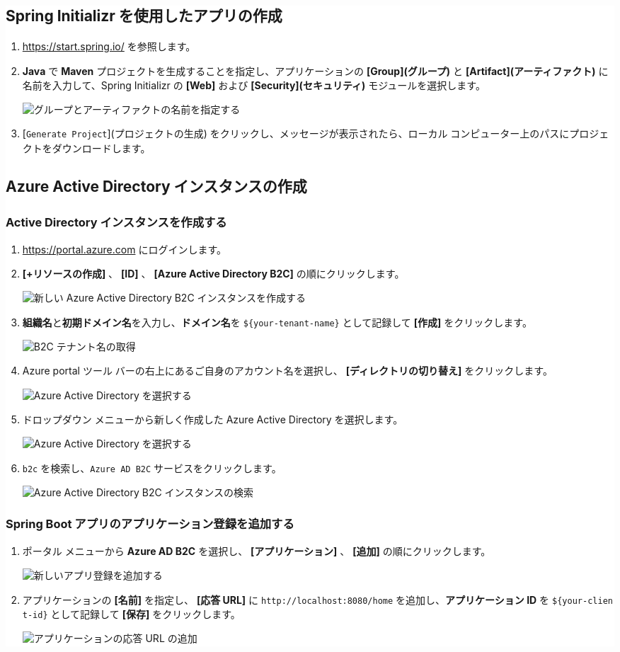## <a name="create-an-app-using-spring-initializr"></a>Spring Initializr を使用したアプリの作成

1. <https://start.spring.io/> を参照します。

2. **Java** で **Maven** プロジェクトを生成することを指定し、アプリケーションの **[Group]\(グループ\)** と **[Artifact]\(アーティファクト)** に名前を入力して、Spring Initializr の **[Web]** および **[Security]\(セキュリティ\)** モジュールを選択します。

   ![グループとアーティファクトの名前を指定する](media/configure-spring-boot-starter-java-app-with-azure-active-directory-b2c-oidc/SI.png)


3. [`Generate Project`]\(プロジェクトの生成\) をクリックし、メッセージが表示されたら、ローカル コンピューター上のパスにプロジェクトをダウンロードします。

## <a name="create-azure-active-directory-instance"></a>Azure Active Directory インスタンスの作成

### <a name="create-the-active-directory-instance"></a>Active Directory インスタンスを作成する

1. <https://portal.azure.com> にログインします。

2. **[+リソースの作成]** 、 **[ID]** 、 **[Azure Active Directory B2C]** の順にクリックします。

   ![新しい Azure Active Directory B2C インスタンスを作成する](media/configure-spring-boot-starter-java-app-with-azure-active-directory-b2c-oidc/AZ1.png)

3. **組織名**と**初期ドメイン名**を入力し、**ドメイン名**を `${your-tenant-name}` として記録して **[作成]** をクリックします。

   ![B2C テナント名の取得](media/configure-spring-boot-starter-java-app-with-azure-active-directory-b2c-oidc/AZ5.png)

4. Azure portal ツール バーの右上にあるご自身のアカウント名を選択し、 **[ディレクトリの切り替え]** をクリックします。

   ![Azure Active Directory を選択する](media/configure-spring-boot-starter-java-app-with-azure-active-directory-b2c-oidc/AZ2.png)

5. ドロップダウン メニューから新しく作成した Azure Active Directory を選択します。

   ![Azure Active Directory を選択する](media/configure-spring-boot-starter-java-app-with-azure-active-directory-b2c-oidc/AZ3.png)

6. `b2c` を検索し、`Azure AD B2C` サービスをクリックします。

   ![Azure Active Directory B2C インスタンスの検索](media/configure-spring-boot-starter-java-app-with-azure-active-directory-b2c-oidc/AZ4.png)

### <a name="add-an-application-registration-for-your-spring-boot-app"></a>Spring Boot アプリのアプリケーション登録を追加する

1. ポータル メニューから **Azure AD B2C** を選択し、 **[アプリケーション]** 、 **[追加]** の順にクリックします。

   ![新しいアプリ登録を追加する](media/configure-spring-boot-starter-java-app-with-azure-active-directory-b2c-oidc/B2C1.png)

2. アプリケーションの **[名前]** を指定し、 **[応答 URL]** に `http://localhost:8080/home` を追加し、**アプリケーション ID** を `${your-client-id}` として記録して **[保存]** をクリックします。

   ![アプリケーションの応答 URL の追加](media/configure-spring-boot-starter-java-app-with-azure-active-directory-b2c-oidc/B2C2.png)
